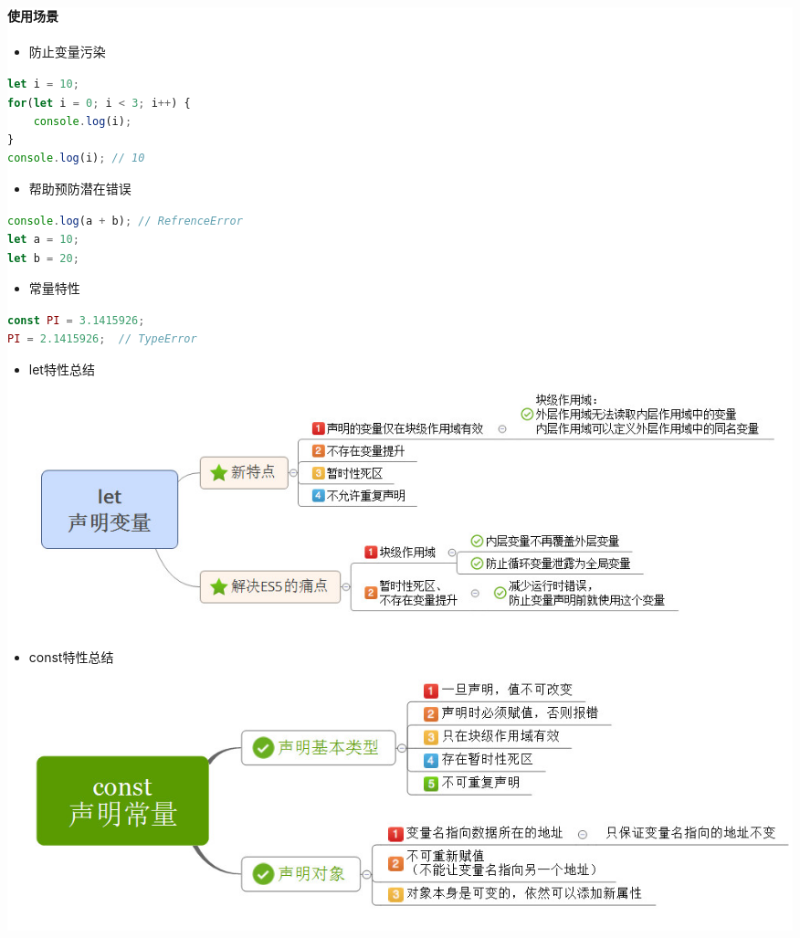 #### 使用场景

- 防止变量污染
```javascript
let i = 10;
for(let i = 0; i < 3; i++) {
	console.log(i);
}
console.log(i); // 10
```

- 帮助预防潜在错误
```javascript
console.log(a + b); // RefrenceError
let a = 10;
let b = 20;
```

- 常量特性
```javascript
const PI = 3.1415926;
PI = 2.1415926;  // TypeError
```

- let特性总结
![let](./imgs/let.jpg)

- const特性总结
![const](./imgs/const.jpg)
